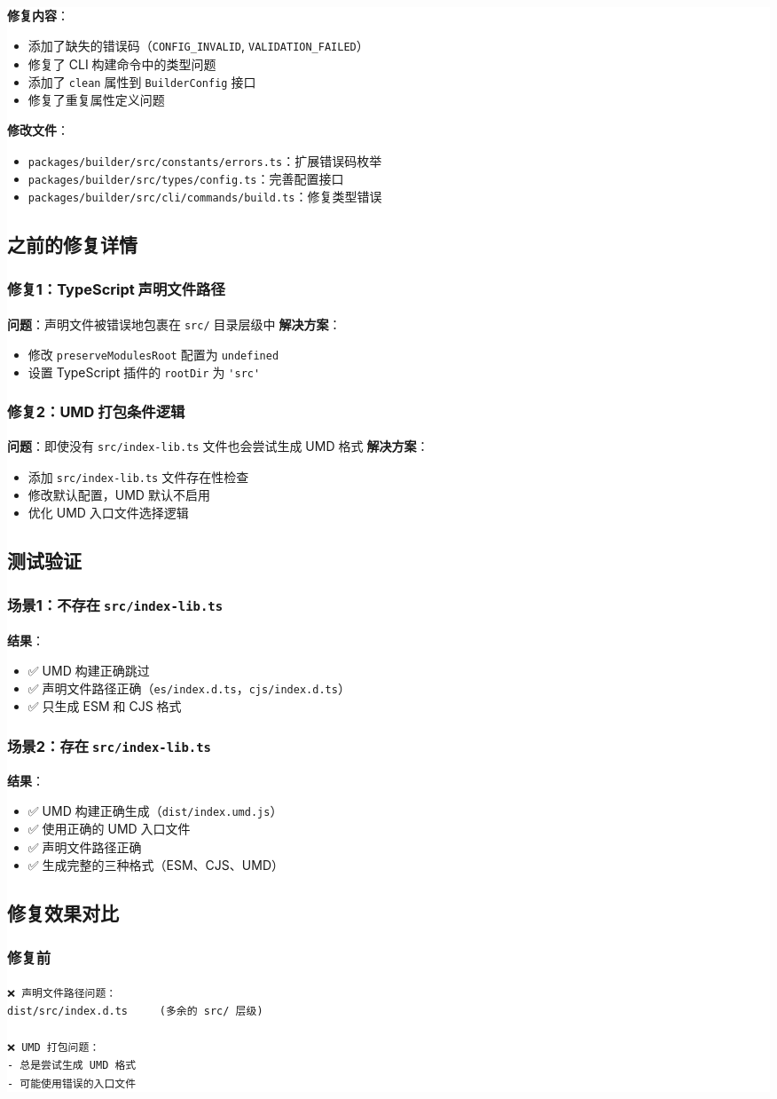 **修复内容**：
- 添加了缺失的错误码（`CONFIG_INVALID`, `VALIDATION_FAILED`）
- 修复了 CLI 构建命令中的类型问题
- 添加了 `clean` 属性到 `BuilderConfig` 接口
- 修复了重复属性定义问题

**修改文件**：
- `packages/builder/src/constants/errors.ts`：扩展错误码枚举
- `packages/builder/src/types/config.ts`：完善配置接口
- `packages/builder/src/cli/commands/build.ts`：修复类型错误

## 之前的修复详情

### 修复1：TypeScript 声明文件路径

**问题**：声明文件被错误地包裹在 `src/` 目录层级中
**解决方案**：
- 修改 `preserveModulesRoot` 配置为 `undefined`
- 设置 TypeScript 插件的 `rootDir` 为 `'src'`

### 修复2：UMD 打包条件逻辑

**问题**：即使没有 `src/index-lib.ts` 文件也会尝试生成 UMD 格式
**解决方案**：
- 添加 `src/index-lib.ts` 文件存在性检查
- 修改默认配置，UMD 默认不启用
- 优化 UMD 入口文件选择逻辑

## 测试验证

### 场景1：不存在 `src/index-lib.ts`

**结果**：
- ✅ UMD 构建正确跳过
- ✅ 声明文件路径正确（`es/index.d.ts`，`cjs/index.d.ts`）
- ✅ 只生成 ESM 和 CJS 格式

### 场景2：存在 `src/index-lib.ts`

**结果**：
- ✅ UMD 构建正确生成（`dist/index.umd.js`）
- ✅ 使用正确的 UMD 入口文件
- ✅ 声明文件路径正确
- ✅ 生成完整的三种格式（ESM、CJS、UMD）

## 修复效果对比

### 修复前
```
❌ 声明文件路径问题：
dist/src/index.d.ts     (多余的 src/ 层级)

❌ UMD 打包问题：
- 总是尝试生成 UMD 格式
- 可能使用错误的入口文件
```
